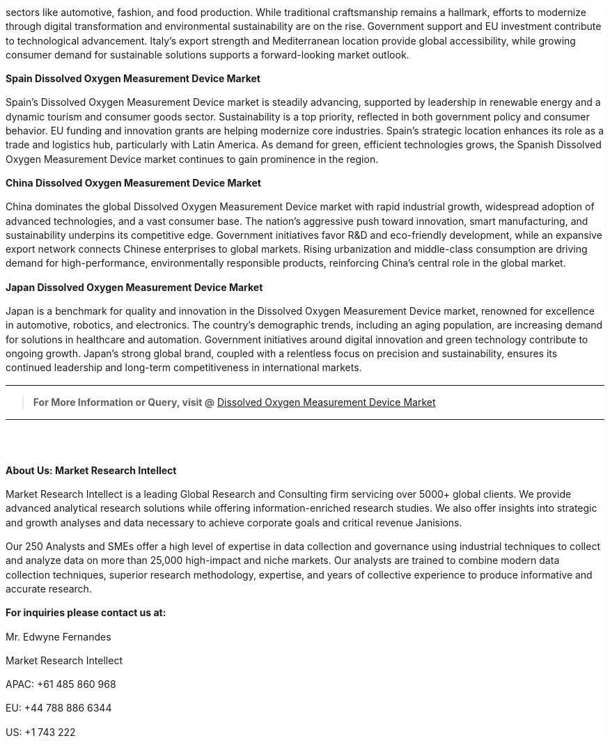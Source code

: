 sectors like automotive, fashion, and food production. While traditional craftsmanship remains a hallmark, efforts to modernize through digital transformation and environmental sustainability are on the rise. Government support and EU investment contribute to technological advancement. Italy&rsquo;s export strength and Mediterranean location provide global accessibility, while growing consumer demand for sustainable solutions supports a forward-looking market outlook.</p><p class="" data-start="4424" data-end="4975"><strong data-start="4424" data-end="4445">Spain Dissolved Oxygen Measurement Device Market</strong></p><p class="" data-start="4424" data-end="4975">Spain&rsquo;s Dissolved Oxygen Measurement Device market is steadily advancing, supported by leadership in renewable energy and a dynamic tourism and consumer goods sector. Sustainability is a top priority, reflected in both government policy and consumer behavior. EU funding and innovation grants are helping modernize core industries. Spain&rsquo;s strategic location enhances its role as a trade and logistics hub, particularly with Latin America. As demand for green, efficient technologies grows, the Spanish Dissolved Oxygen Measurement Device market continues to gain prominence in the region.</p><p class="" data-start="4977" data-end="5589"><strong data-start="4977" data-end="4998">China Dissolved Oxygen Measurement Device Market</strong></p><p class="" data-start="4977" data-end="5589">China dominates the global Dissolved Oxygen Measurement Device market with rapid industrial growth, widespread adoption of advanced technologies, and a vast consumer base. The nation&rsquo;s aggressive push toward innovation, smart manufacturing, and sustainability underpins its competitive edge. Government initiatives favor R&amp;D and eco-friendly development, while an expansive export network connects Chinese enterprises to global markets. Rising urbanization and middle-class consumption are driving demand for high-performance, environmentally responsible products, reinforcing China&rsquo;s central role in the global market.</p><p class="" data-start="5591" data-end="6162"><strong data-start="5591" data-end="5612">Japan Dissolved Oxygen Measurement Device Market</strong></p><p class="" data-start="5591" data-end="6162">Japan is a benchmark for quality and innovation in the Dissolved Oxygen Measurement Device market, renowned for excellence in automotive, robotics, and electronics. The country&rsquo;s demographic trends, including an aging population, are increasing demand for solutions in healthcare and automation. Government initiatives around digital innovation and green technology contribute to ongoing growth. Japan&rsquo;s strong global brand, coupled with a relentless focus on precision and sustainability, ensures its continued leadership and long-term competitiveness in international markets.</p><hr /><blockquote><p><span class="font-[700]"><strong>For More Information or Query, visit&nbsp;@</strong>&nbsp;</span><span class="font-[700]"><a href="https://www.marketresearchintellect.com/product/global-dissolved-oxygen-measurement-device-market-size-and-forecast/?utm_source=Linkedin&utm_medium=049" target="_blank" data-tracking-control-name="article-ssr-frontend-pulse_little-text-block" data-tracking-will-navigate="" data-test-link="">Dissolved Oxygen Measurement Device Market</a></span></p></blockquote><hr /><h3>&nbsp;</h3><p><strong><span class="font-[700]">About Us: Market Research Intellect</span></strong></p><p><span class="">Market Research Intellect is a leading Global Research and Consulting firm servicing over 5000+ global clients. We provide advanced analytical research solutions while offering information-enriched research studies.&nbsp;</span>We also offer insights into strategic and growth analyses and data necessary to achieve corporate goals and critical revenue Janisions.</p><p><span class="">Our 250 Analysts and SMEs offer a high level of expertise in data collection and governance using industrial techniques to collect and analyze data on more than 25,000 high-impact and niche markets. Our analysts are trained to combine modern data collection techniques, superior research methodology, expertise, and years of collective experience to produce informative and accurate research.</span></p><p><strong>For inquiries please contact us at:</strong></p><p>Mr. Edwyne Fernandes</p><p>Market Research Intellect</p><p>APAC: +61 485 860 968</p><p>EU: +44 788 886 6344</p><p>US: +1 743 222